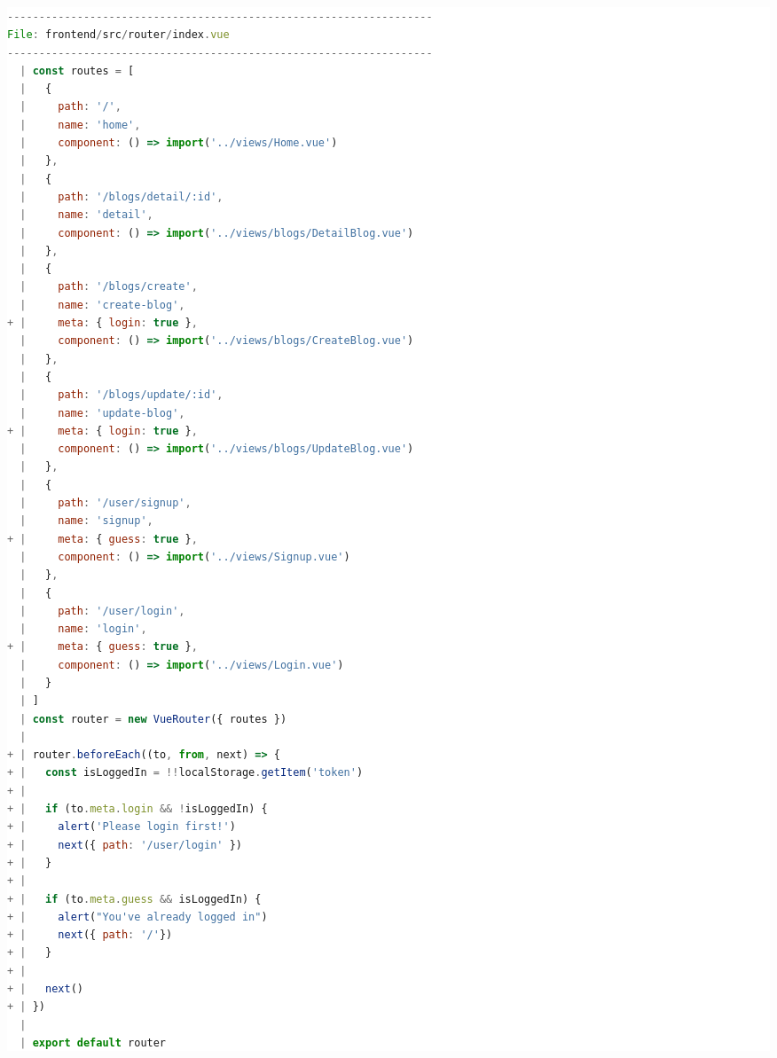 ```javascript
-------------------------------------------------------------------
File: frontend/src/router/index.vue
-------------------------------------------------------------------
  | const routes = [
  |   {
  |     path: '/',
  |     name: 'home',
  |     component: () => import('../views/Home.vue')
  |   },
  |   {
  |     path: '/blogs/detail/:id',
  |     name: 'detail',
  |     component: () => import('../views/blogs/DetailBlog.vue')
  |   },
  |   {
  |     path: '/blogs/create',
  |     name: 'create-blog',
+ |     meta: { login: true },
  |     component: () => import('../views/blogs/CreateBlog.vue')
  |   },
  |   {
  |     path: '/blogs/update/:id',
  |     name: 'update-blog',
+ |     meta: { login: true },
  |     component: () => import('../views/blogs/UpdateBlog.vue')
  |   },
  |   {
  |     path: '/user/signup',
  |     name: 'signup',
+ |     meta: { guess: true },
  |     component: () => import('../views/Signup.vue')
  |   },
  |   {
  |     path: '/user/login',
  |     name: 'login',
+ |     meta: { guess: true },
  |     component: () => import('../views/Login.vue')
  |   }
  | ]
  | const router = new VueRouter({ routes })
  | 
+ | router.beforeEach((to, from, next) => {
+ |   const isLoggedIn = !!localStorage.getItem('token')
+ | 
+ |   if (to.meta.login && !isLoggedIn) {
+ |     alert('Please login first!')
+ |     next({ path: '/user/login' })
+ |   }
+ | 
+ |   if (to.meta.guess && isLoggedIn) {
+ |     alert("You've already logged in")
+ |     next({ path: '/'})
+ |   }
+ | 
+ |   next()
+ | })
  | 
  | export default router
```
